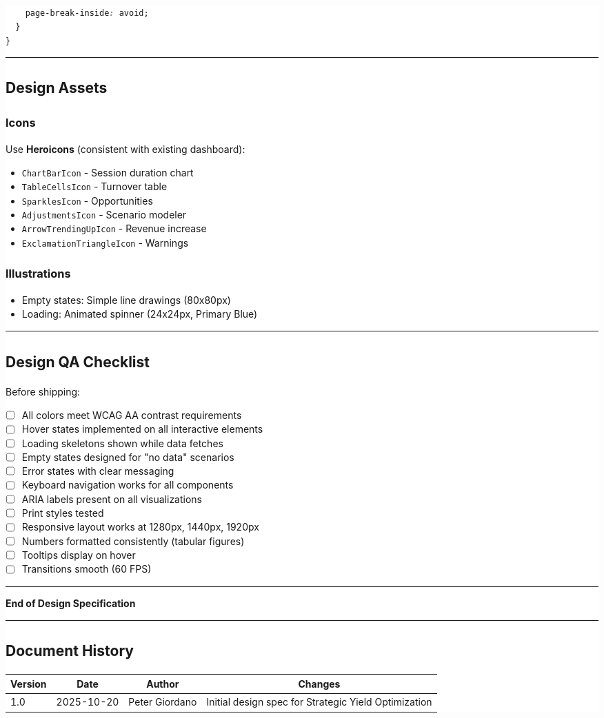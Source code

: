 ```css
    page-break-inside: avoid;
  }
}
```

---

## Design Assets

### Icons

Use **Heroicons** (consistent with existing dashboard):
- `ChartBarIcon` - Session duration chart
- `TableCellsIcon` - Turnover table
- `SparklesIcon` - Opportunities
- `AdjustmentsIcon` - Scenario modeler
- `ArrowTrendingUpIcon` - Revenue increase
- `ExclamationTriangleIcon` - Warnings

### Illustrations

- Empty states: Simple line drawings (80x80px)
- Loading: Animated spinner (24x24px, Primary Blue)

---

## Design QA Checklist

Before shipping:

- [ ] All colors meet WCAG AA contrast requirements
- [ ] Hover states implemented on all interactive elements
- [ ] Loading skeletons shown while data fetches
- [ ] Empty states designed for "no data" scenarios
- [ ] Error states with clear messaging
- [ ] Keyboard navigation works for all components
- [ ] ARIA labels present on all visualizations
- [ ] Print styles tested
- [ ] Responsive layout works at 1280px, 1440px, 1920px
- [ ] Numbers formatted consistently (tabular figures)
- [ ] Tooltips display on hover
- [ ] Transitions smooth (60 FPS)

---

**End of Design Specification**

---

## Document History

| Version | Date | Author | Changes |
|---------|------|--------|---------|
| 1.0 | 2025-10-20 | Peter Giordano | Initial design spec for Strategic Yield Optimization |
